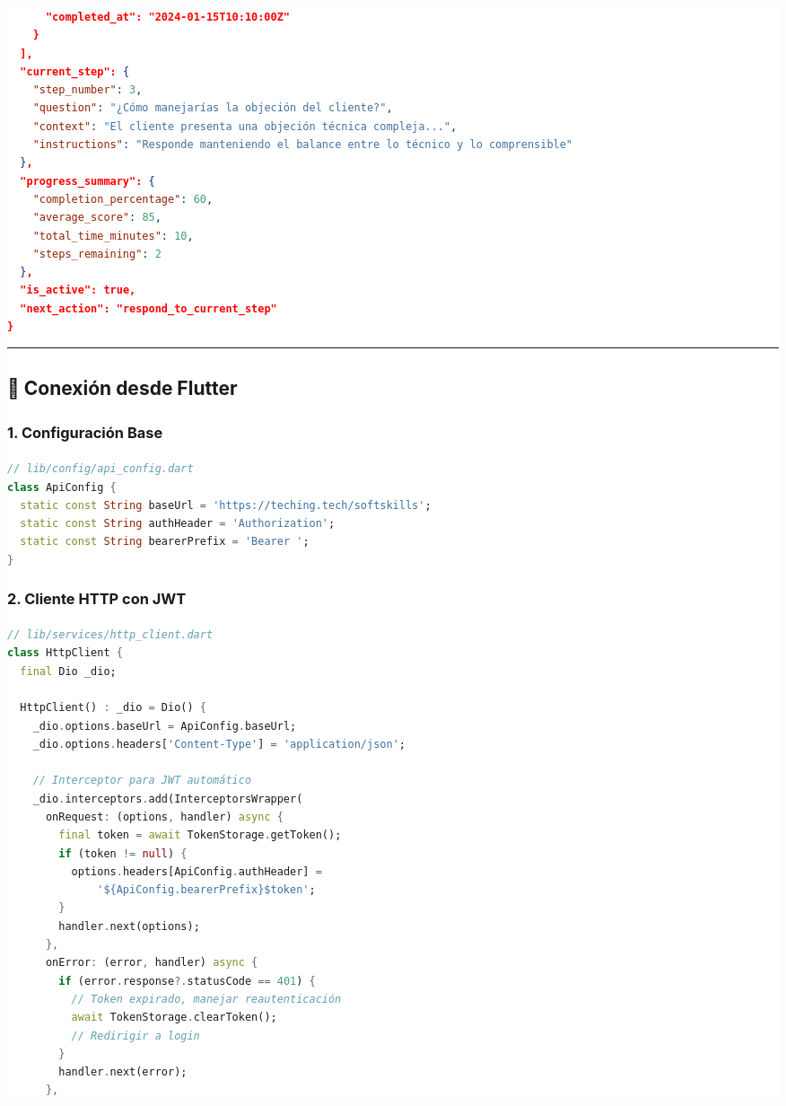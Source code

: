 ```json
      "completed_at": "2024-01-15T10:10:00Z"
    }
  ],
  "current_step": {
    "step_number": 3,
    "question": "¿Cómo manejarías la objeción del cliente?",
    "context": "El cliente presenta una objeción técnica compleja...",
    "instructions": "Responde manteniendo el balance entre lo técnico y lo comprensible"
  },
  "progress_summary": {
    "completion_percentage": 60,
    "average_score": 85,
    "total_time_minutes": 10,
    "steps_remaining": 2
  },
  "is_active": true,
  "next_action": "respond_to_current_step"
}
```

---

## 🔗 Conexión desde Flutter

### 1. Configuración Base

```dart
// lib/config/api_config.dart
class ApiConfig {
  static const String baseUrl = 'https://teching.tech/softskills';
  static const String authHeader = 'Authorization';
  static const String bearerPrefix = 'Bearer ';
}
```

### 2. Cliente HTTP con JWT

```dart
// lib/services/http_client.dart
class HttpClient {
  final Dio _dio;
  
  HttpClient() : _dio = Dio() {
    _dio.options.baseUrl = ApiConfig.baseUrl;
    _dio.options.headers['Content-Type'] = 'application/json';
    
    // Interceptor para JWT automático
    _dio.interceptors.add(InterceptorsWrapper(
      onRequest: (options, handler) async {
        final token = await TokenStorage.getToken();
        if (token != null) {
          options.headers[ApiConfig.authHeader] = 
              '${ApiConfig.bearerPrefix}$token';
        }
        handler.next(options);
      },
      onError: (error, handler) async {
        if (error.response?.statusCode == 401) {
          // Token expirado, manejar reautenticación
          await TokenStorage.clearToken();
          // Redirigir a login
        }
        handler.next(error);
      },
```